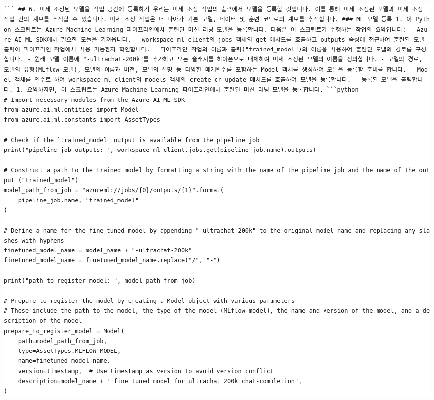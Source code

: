     ``` ## 6. 미세 조정된 모델을 작업 공간에 등록하기 우리는 미세 조정 작업의 출력에서 모델을 등록할 것입니다. 이를 통해 미세 조정된 모델과 미세 조정 작업 간의 계보를 추적할 수 있습니다. 미세 조정 작업은 더 나아가 기본 모델, 데이터 및 훈련 코드로의 계보를 추적합니다. ### ML 모델 등록 1. 이 Python 스크립트는 Azure Machine Learning 파이프라인에서 훈련된 머신 러닝 모델을 등록합니다. 다음은 이 스크립트가 수행하는 작업의 요약입니다: - Azure AI ML SDK에서 필요한 모듈을 가져옵니다. - workspace_ml_client의 jobs 객체의 get 메서드를 호출하고 outputs 속성에 접근하여 훈련된 모델 출력이 파이프라인 작업에서 사용 가능한지 확인합니다. - 파이프라인 작업의 이름과 출력("trained_model")의 이름을 사용하여 훈련된 모델의 경로를 구성합니다. - 원래 모델 이름에 "-ultrachat-200k"를 추가하고 모든 슬래시를 하이픈으로 대체하여 미세 조정된 모델의 이름을 정의합니다. - 모델의 경로, 모델의 유형(MLflow 모델), 모델의 이름과 버전, 모델의 설명 등 다양한 매개변수를 포함하는 Model 객체를 생성하여 모델을 등록할 준비를 합니다. - Model 객체를 인수로 하여 workspace_ml_client의 models 객체의 create_or_update 메서드를 호출하여 모델을 등록합니다. - 등록된 모델을 출력합니다. 1. 요약하자면, 이 스크립트는 Azure Machine Learning 파이프라인에서 훈련된 머신 러닝 모델을 등록합니다. ```python
    # Import necessary modules from the Azure AI ML SDK
    from azure.ai.ml.entities import Model
    from azure.ai.ml.constants import AssetTypes
    
    # Check if the `trained_model` output is available from the pipeline job
    print("pipeline job outputs: ", workspace_ml_client.jobs.get(pipeline_job.name).outputs)
    
    # Construct a path to the trained model by formatting a string with the name of the pipeline job and the name of the output ("trained_model")
    model_path_from_job = "azureml://jobs/{0}/outputs/{1}".format(
        pipeline_job.name, "trained_model"
    )
    
    # Define a name for the fine-tuned model by appending "-ultrachat-200k" to the original model name and replacing any slashes with hyphens
    finetuned_model_name = model_name + "-ultrachat-200k"
    finetuned_model_name = finetuned_model_name.replace("/", "-")
    
    print("path to register model: ", model_path_from_job)
    
    # Prepare to register the model by creating a Model object with various parameters
    # These include the path to the model, the type of the model (MLflow model), the name and version of the model, and a description of the model
    prepare_to_register_model = Model(
        path=model_path_from_job,
        type=AssetTypes.MLFLOW_MODEL,
        name=finetuned_model_name,
        version=timestamp,  # Use timestamp as version to avoid version conflict
        description=model_name + " fine tuned model for ultrachat 200k chat-completion",
    )
    